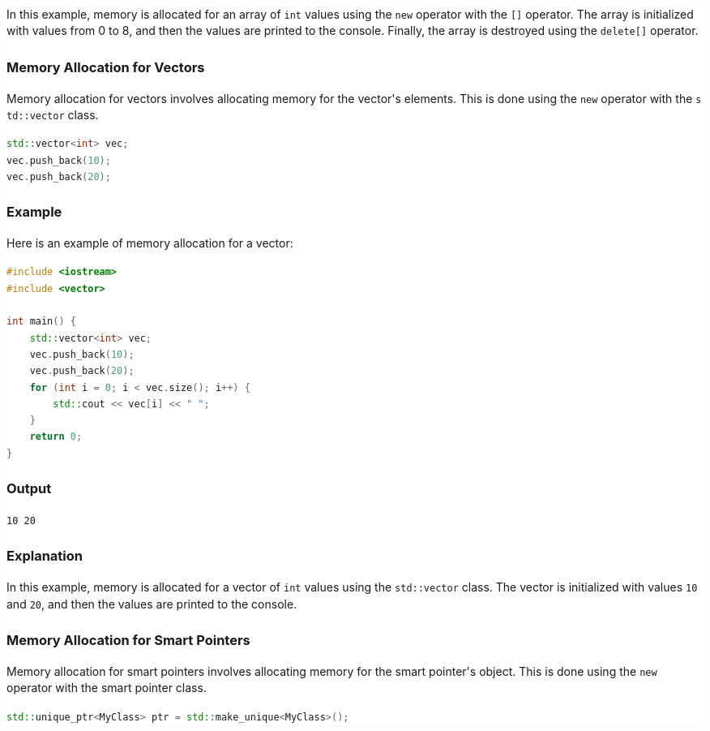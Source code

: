 In this example, memory is allocated for an array of `int` values using the `new` operator with the `[]` operator. The array is initialized with values from 0 to 8, and then the values are printed to the console. Finally, the array is destroyed using the `delete[]` operator.

### Memory Allocation for Vectors

Memory allocation for vectors involves allocating memory for the vector's elements. This is done using the `new` operator with the `std::vector` class.

```cpp [C++]
std::vector<int> vec;
vec.push_back(10);
vec.push_back(20);

```

### Example

Here is an example of memory allocation for a vector:

```cpp [C++]
#include <iostream>
#include <vector>

int main() {
    std::vector<int> vec;
    vec.push_back(10);
    vec.push_back(20);
    for (int i = 0; i < vec.size(); i++) {
        std::cout << vec[i] << " ";
    }
    return 0;
}

```

### Output

```
10 20

```

### Explanation

In this example, memory is allocated for a vector of `int` values using the `std::vector` class. The vector is initialized with values `10` and `20`, and then the values are printed to the console.

### Memory Allocation for Smart Pointers

Memory allocation for smart pointers involves allocating memory for the smart pointer's object. This is done using the `new` operator with the smart pointer class.

```cpp [C++]
std::unique_ptr<MyClass> ptr = std::make_unique<MyClass>();

```
